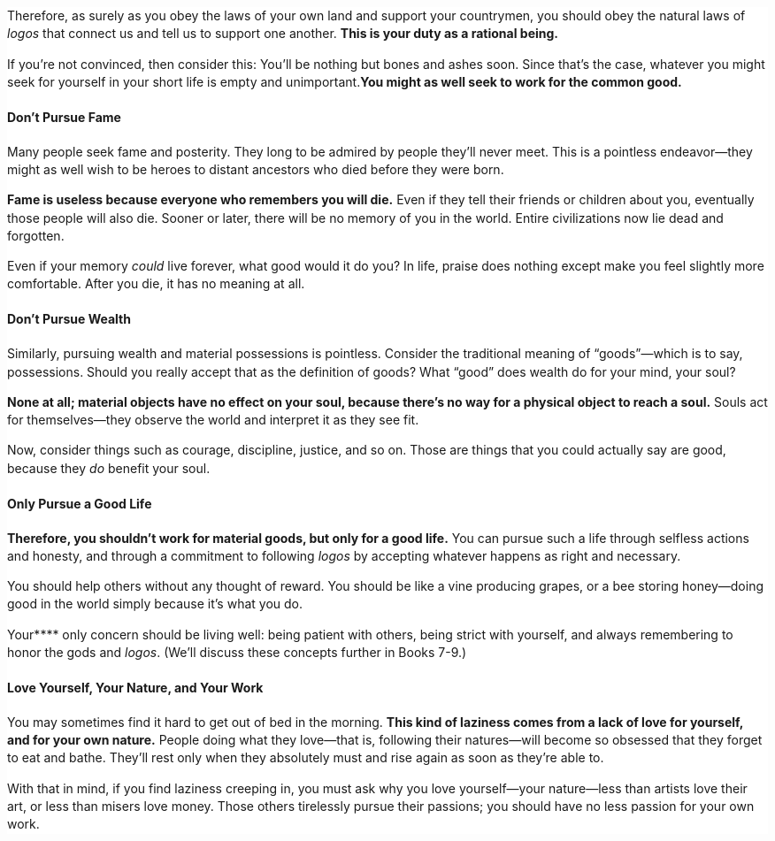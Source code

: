 Therefore, as surely as you obey the laws of your own land and support your countrymen, you should obey the natural laws of _logos_ that connect us and tell us to support one another. **This is your duty as a rational being.**

If you’re not convinced, then consider this: You’ll be nothing but bones and ashes soon. Since that’s the case, whatever you might seek for yourself in your short life is empty and unimportant.**You might as well seek to work for the common good.**

#### Don’t Pursue Fame

Many people seek fame and posterity. They long to be admired by people they’ll never meet. This is a pointless endeavor—they might as well wish to be heroes to distant ancestors who died before they were born.

**Fame is useless because everyone who remembers you will die.** Even if they tell their friends or children about you, eventually those people will also die. Sooner or later, there will be no memory of you in the world. Entire civilizations now lie dead and forgotten.

Even if your memory _could_ live forever, what good would it do you? In life, praise does nothing except make you feel slightly more comfortable. After you die, it has no meaning at all.

#### Don’t Pursue Wealth

Similarly, pursuing wealth and material possessions is pointless. Consider the traditional meaning of “goods”—which is to say, possessions. Should you really accept that as the definition of goods? What “good” does wealth do for your mind, your soul?

**None at all; material objects have no effect on your soul, because there’s no way for a physical object to reach a soul.** Souls act for themselves—they observe the world and interpret it as they see fit.

Now, consider things such as courage, discipline, justice, and so on. Those are things that you could actually say are good, because they _do_ benefit your soul.

#### Only Pursue a Good Life

**Therefore, you shouldn’t work for material goods, but only for a good life.** You can pursue such a life through selfless actions and honesty, and through a commitment to following _logos_ by accepting whatever happens as right and necessary.

You should help others without any thought of reward. You should be like a vine producing grapes, or a bee storing honey—doing good in the world simply because it’s what you do.

Your**** only concern should be living well: being patient with others, being strict with yourself, and always remembering to honor the gods and _logos_. (We’ll discuss these concepts further in Books 7-9.)

#### Love Yourself, Your Nature, and Your Work

You may sometimes find it hard to get out of bed in the morning. **This kind of laziness comes from a lack of love for yourself, and for your own nature.** People doing what they love—that is, following their natures—will become so obsessed that they forget to eat and bathe. They’ll rest only when they absolutely must and rise again as soon as they’re able to.

With that in mind, if you find laziness creeping in, you must ask why you love yourself—your nature—less than artists love their art, or less than misers love money. Those others tirelessly pursue their passions; you should have no less passion for your own work.
